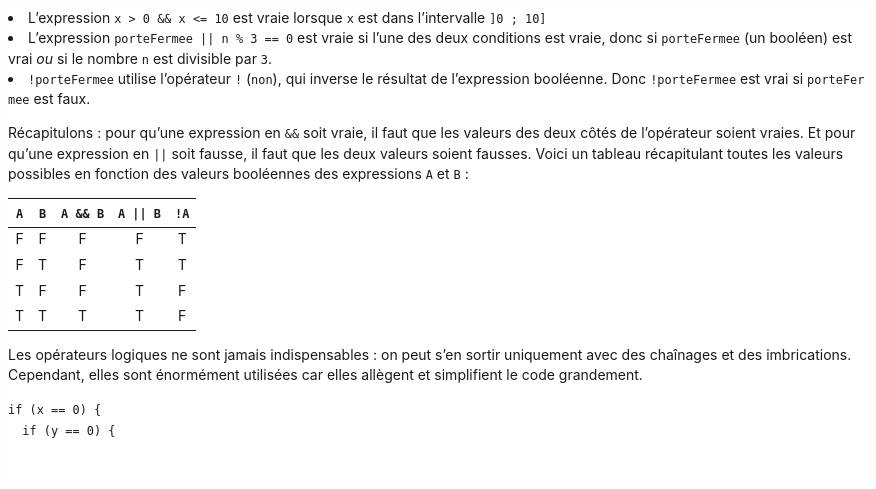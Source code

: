 <li>L’expression <code>x &gt; 0 &amp;&amp; x &lt;= 10</code> est vraie lorsque <code>x</code> est dans l’intervalle <code>]0 ; 10]</code></li>
<li>L’expression <code>porteFermee || n % 3 == 0</code> est vraie si l’une des deux conditions est vraie, donc si <code>porteFermee</code> (un booléen) est vrai <em>ou</em> si le nombre <code>n</code> est divisible par <code>3</code>.</li>
<li><code>!porteFermee</code> utilise l’opérateur <code>!</code> (<code>non</code>), qui inverse le résultat de l’expression booléenne. Donc <code>!porteFermee</code> est vrai si <code>porteFermee</code> est faux.</li>
</ul>
<p>Récapitulons : pour qu’une expression en <code>&amp;&amp;</code> soit vraie, il faut que les valeurs des deux côtés de l’opérateur soient vraies. Et pour qu’une expression en <code>||</code> soit fausse, il faut que les deux valeurs soient fausses. Voici un tableau récapitulant toutes les valeurs possibles en fonction des valeurs booléennes des expressions <code>A</code> et <code>B</code> :</p>

<table>
<thead>
<tr>
<th align="center"><code>A</code></th>
<th align="center"><code>B</code></th>
<th align="center"><code>A &amp;&amp; B</code></th>
<th align="center"><code>A || B</code></th>
<th align="center"><code>!A</code></th>
</tr>
</thead>
<tbody>
<tr>
<td align="center">F</td>
<td align="center">F</td>
<td align="center">F</td>
<td align="center">F</td>
<td align="center">T</td>
</tr>
<tr>
<td align="center">F</td>
<td align="center">T</td>
<td align="center">F</td>
<td align="center">T</td>
<td align="center">T</td>
</tr>
<tr>
<td align="center">T</td>
<td align="center">F</td>
<td align="center">F</td>
<td align="center">T</td>
<td align="center">F</td>
</tr>
<tr>
<td align="center">T</td>
<td align="center">T</td>
<td align="center">T</td>
<td align="center">T</td>
<td align="center">F</td>
</tr>
</tbody>
</table><p>Les opérateurs logiques ne sont jamais indispensables : on peut s’en sortir uniquement avec des chaînages et des imbrications. Cependant, elles sont énormément utilisées car elles allègent et simplifient le code grandement.</p>
<pre class=" language-java"><code class="prism  language-java"><span class="token keyword">if</span> <span class="token punctuation">(</span>x <span class="token operator">==</span> <span class="token number">0</span><span class="token punctuation">)</span> <span class="token punctuation">{</span>
  <span class="token keyword">if</span> <span class="token punctuation">(</span>y <span class="token operator">==</span> <span class="token number">0</span><span class="token punctuation">)</span> <span class="token punctuation">{</span>